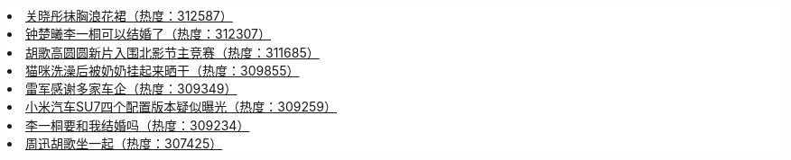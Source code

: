 <li>
<a href="https://s.weibo.com/weibo?q=%23%E5%85%B3%E6%99%93%E5%BD%A4%E6%8A%B9%E8%83%B8%E6%B5%AA%E8%8A%B1%E8%A3%99%23" target="weibo">
关晓彤抹胸浪花裙（热度：312587）
</a>
</li>

<li>
<a href="https://s.weibo.com/weibo?q=%23%E9%92%9F%E6%A5%9A%E6%9B%A6%E6%9D%8E%E4%B8%80%E6%A1%90%E5%8F%AF%E4%BB%A5%E7%BB%93%E5%A9%9A%E4%BA%86%23" target="weibo">
钟楚曦李一桐可以结婚了（热度：312307）
</a>
</li>

<li>
<a href="https://s.weibo.com/weibo?q=%23%E8%83%A1%E6%AD%8C%E9%AB%98%E5%9C%86%E5%9C%86%E6%96%B0%E7%89%87%E5%85%A5%E5%9B%B4%E5%8C%97%E5%BD%B1%E8%8A%82%E4%B8%BB%E7%AB%9E%E8%B5%9B%23" target="weibo">
胡歌高圆圆新片入围北影节主竞赛（热度：311685）
</a>
</li>

<li>
<a href="https://s.weibo.com/weibo?q=%23%E7%8C%AB%E5%92%AA%E6%B4%97%E6%BE%A1%E5%90%8E%E8%A2%AB%E5%A5%B6%E5%A5%B6%E6%8C%82%E8%B5%B7%E6%9D%A5%E6%99%92%E5%B9%B2%23" target="weibo">
猫咪洗澡后被奶奶挂起来晒干（热度：309855）
</a>
</li>

<li>
<a href="https://s.weibo.com/weibo?q=%23%E9%9B%B7%E5%86%9B%E6%84%9F%E8%B0%A2%E5%A4%9A%E5%AE%B6%E8%BD%A6%E4%BC%81%23" target="weibo">
雷军感谢多家车企（热度：309349）
</a>
</li>

<li>
<a href="https://s.weibo.com/weibo?q=%23%E5%B0%8F%E7%B1%B3%E6%B1%BD%E8%BD%A6SU7%E5%9B%9B%E4%B8%AA%E9%85%8D%E7%BD%AE%E7%89%88%E6%9C%AC%E7%96%91%E4%BC%BC%E6%9B%9D%E5%85%89%23" target="weibo">
小米汽车SU7四个配置版本疑似曝光（热度：309259）
</a>
</li>

<li>
<a href="https://s.weibo.com/weibo?q=%23%E6%9D%8E%E4%B8%80%E6%A1%90%E8%A6%81%E5%92%8C%E6%88%91%E7%BB%93%E5%A9%9A%E5%90%97%23" target="weibo">
李一桐要和我结婚吗（热度：309234）
</a>
</li>

<li>
<a href="https://s.weibo.com/weibo?q=%23%E5%91%A8%E8%BF%85%E8%83%A1%E6%AD%8C%E5%9D%90%E4%B8%80%E8%B5%B7%23" target="weibo">
周迅胡歌坐一起（热度：307425）
</a>
</li>
